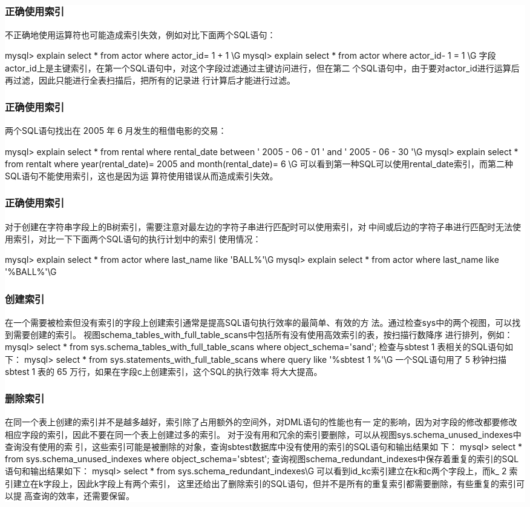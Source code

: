 
### 正确使用索引

不正确地使用运算符也可能造成索引失效，例如对比下面两个SQL语句：

mysql> explain select * from actor where actor_id= 1 + 1 \G
mysql> explain select * from actor where actor_id- 1 = 1 \G
字段actor_id上是主键索引，在第一个SQL语句中，对这个字段过滤通过主键访问进行，但在第二
个SQL语句中，由于要对actor_id进行运算后再过滤，因此只能进行全表扫描后，把所有的记录进
行计算后才能进行过滤。


### 正确使用索引

两个SQL语句找出在 2005 年 6 月发生的租借电影的交易：

mysql> explain select * from rental where rental_date between ' 2005 - 06 - 01 ' and ' 2005 - 06 -
30 '\G
mysql> explain select * from rentalt where year(rental_date)= 2005 and
month(rental_date)= 6 \G
可以看到第一种SQL可以使用rental_date索引，而第二种SQL语句不能使用索引，这也是因为运
算符使用错误从而造成索引失效。


### 正确使用索引

对于创建在字符串字段上的B树索引，需要注意对最左边的字符子串进行匹配时可以使用索引，对
中间或后边的字符子串进行匹配时无法使用索引，对比一下下面两个SQL语句的执行计划中的索引
使用情况：

mysql> explain select * from actor where last_name like 'BALL%'\G
mysql> explain select * from actor where last_name like '%BALL%'\G


### 创建索引

在一个需要被检索但没有索引的字段上创建索引通常是提高SQL语句执行效率的最简单、有效的方
法。通过检查sys中的两个视图，可以找到需要创建的索引。
视图schema_tables_with_full_table_scans中包括所有没有使用高效索引的表，按扫描行数降序
进行排列，例如：
mysql> select * from sys.schema_tables_with_full_table_scans where
object_schema='sand';
检查与sbtest 1 表相关的SQL语句如下：
mysql> select * from sys.statements_with_full_table_scans where query like
'%sbtest 1 %'\G
一个SQL语句用了 5 秒钟扫描sbtest 1 表的 65 万行，如果在字段c上创建索引，这个SQL的执行效率
将大大提高。


### 删除索引

在同一个表上创建的索引并不是越多越好，索引除了占用额外的空间外，对DML语句的性能也有一
定的影响，因为对字段的修改都要修改相应字段的索引，因此不要在同一个表上创建过多的索引。
对于没有用和冗余的索引要删除，可以从视图sys.schema_unused_indexes中查询没有使用的索
引，这些索引可能是被删除的对象，查询sbtest数据库中没有使用的索引的SQL语句和输出结果如
下：
mysql> select * from sys.schema_unused_indexes where object_schema='sbtest';
查询视图schema_redundant_indexes中保存着重复的索引的SQL语句和输出结果如下：
mysql> select * from sys.schema_redundant_indexes\G
可以看到id_kc索引建立在k和c两个字段上，而k_ 2 索引建立在k字段上，因此k字段上有两个索引，
这里还给出了删除索引的SQL语句，但并不是所有的重复索引都需要删除，有些重复的索引可以提
高查询的效率，还需要保留。
